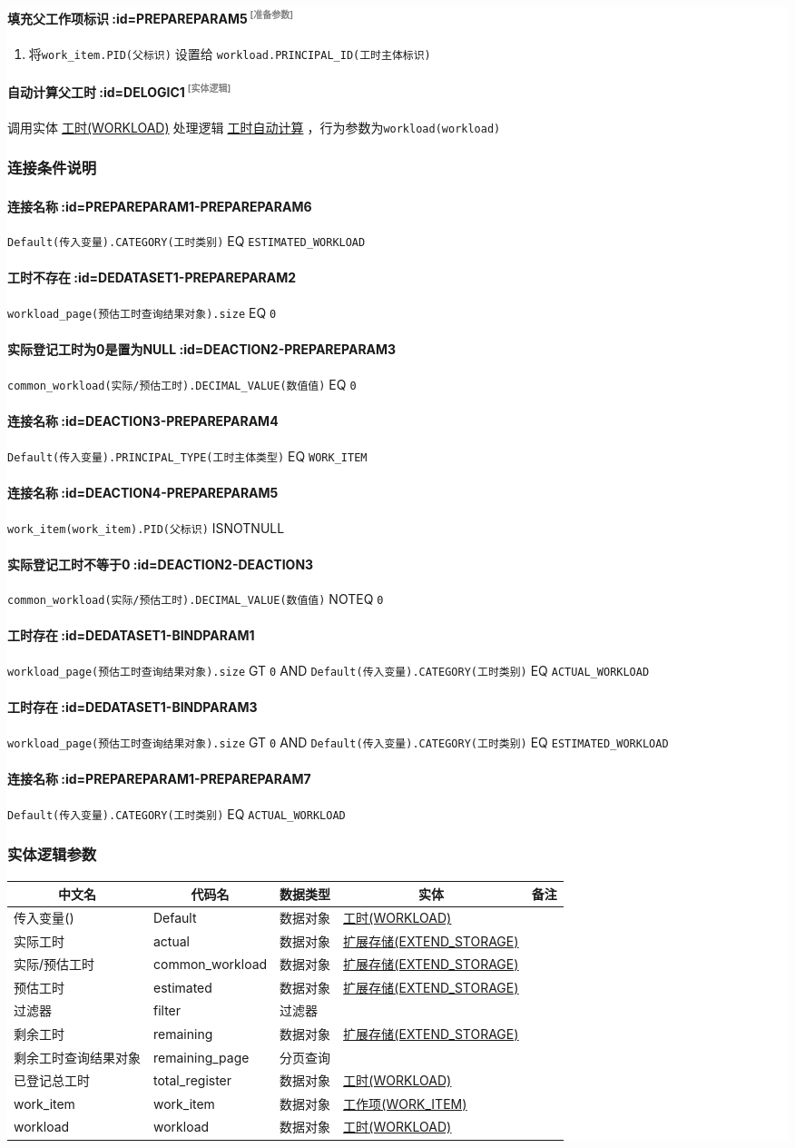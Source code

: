 #### 填充父工作项标识 :id=PREPAREPARAM5<sup class="footnote-symbol"> <font color=gray size=1>[准备参数]</font></sup>



1. 将`work_item.PID(父标识)` 设置给  `workload.PRINCIPAL_ID(工时主体标识)`

#### 自动计算父工时 :id=DELOGIC1<sup class="footnote-symbol"> <font color=gray size=1>[实体逻辑]</font></sup>



调用实体 [工时(WORKLOAD)](module/Base/workload.md) 处理逻辑 [工时自动计算]((module/Base/workload/logic/workload_auto_cal.md)) ，行为参数为`workload(workload)`


### 连接条件说明
#### 连接名称 :id=PREPAREPARAM1-PREPAREPARAM6

`Default(传入变量).CATEGORY(工时类别)` EQ `ESTIMATED_WORKLOAD`
#### 工时不存在 :id=DEDATASET1-PREPAREPARAM2

`workload_page(预估工时查询结果对象).size` EQ `0`
#### 实际登记工时为0是置为NULL :id=DEACTION2-PREPAREPARAM3

`common_workload(实际/预估工时).DECIMAL_VALUE(数值值)` EQ `0`
#### 连接名称 :id=DEACTION3-PREPAREPARAM4

`Default(传入变量).PRINCIPAL_TYPE(工时主体类型)` EQ `WORK_ITEM`
#### 连接名称 :id=DEACTION4-PREPAREPARAM5

`work_item(work_item).PID(父标识)` ISNOTNULL
#### 实际登记工时不等于0 :id=DEACTION2-DEACTION3

`common_workload(实际/预估工时).DECIMAL_VALUE(数值值)` NOTEQ `0`
#### 工时存在 :id=DEDATASET1-BINDPARAM1

`workload_page(预估工时查询结果对象).size` GT `0` AND `Default(传入变量).CATEGORY(工时类别)` EQ `ACTUAL_WORKLOAD`
#### 工时存在 :id=DEDATASET1-BINDPARAM3

`workload_page(预估工时查询结果对象).size` GT `0` AND `Default(传入变量).CATEGORY(工时类别)` EQ `ESTIMATED_WORKLOAD`
#### 连接名称 :id=PREPAREPARAM1-PREPAREPARAM7

`Default(传入变量).CATEGORY(工时类别)` EQ `ACTUAL_WORKLOAD`


### 实体逻辑参数

|    中文名   |    代码名    |  数据类型    |  实体   |备注 |
| --------| --------| -------- | -------- | --------   |
|传入变量(<i class="fa fa-check"/></i>)|Default|数据对象|[工时(WORKLOAD)](module/Base/workload.md)||
|实际工时|actual|数据对象|[扩展存储(EXTEND_STORAGE)](module/Base/extend_storage.md)||
|实际/预估工时|common_workload|数据对象|[扩展存储(EXTEND_STORAGE)](module/Base/extend_storage.md)||
|预估工时|estimated|数据对象|[扩展存储(EXTEND_STORAGE)](module/Base/extend_storage.md)||
|过滤器|filter|过滤器|||
|剩余工时|remaining|数据对象|[扩展存储(EXTEND_STORAGE)](module/Base/extend_storage.md)||
|剩余工时查询结果对象|remaining_page|分页查询|||
|已登记总工时|total_register|数据对象|[工时(WORKLOAD)](module/Base/workload.md)||
|work_item|work_item|数据对象|[工作项(WORK_ITEM)](module/ProjMgmt/work_item.md)||
|workload|workload|数据对象|[工时(WORKLOAD)](module/Base/workload.md)||